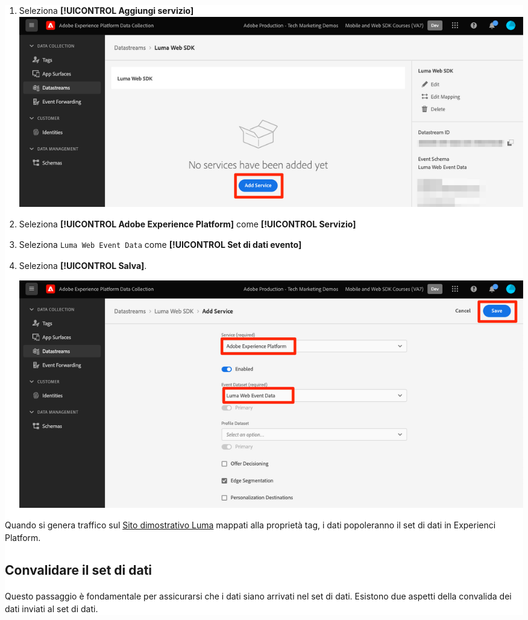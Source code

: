 1. Seleziona **[!UICONTROL Aggiungi servizio]**
   ![Aggiungere un servizio allo stream di dati](assets/experience-platform-addService.png)
1. Seleziona **[!UICONTROL Adobe Experience Platform]** come **[!UICONTROL Servizio]**
1. Seleziona `Luma Web Event Data` come **[!UICONTROL Set di dati evento]**

1. Seleziona **[!UICONTROL Salva]**.

   ![Configurazione flusso di dati](assets/experience-platform-datastream-config.png)

Quando si genera traffico sul [Sito dimostrativo Luma](https://luma.enablementadobe.com/content/luma/us/en.html) mappati alla proprietà tag, i dati popoleranno il set di dati in Experienci Platform.

## Convalidare il set di dati

Questo passaggio è fondamentale per assicurarsi che i dati siano arrivati nel set di dati. Esistono due aspetti della convalida dei dati inviati al set di dati.
